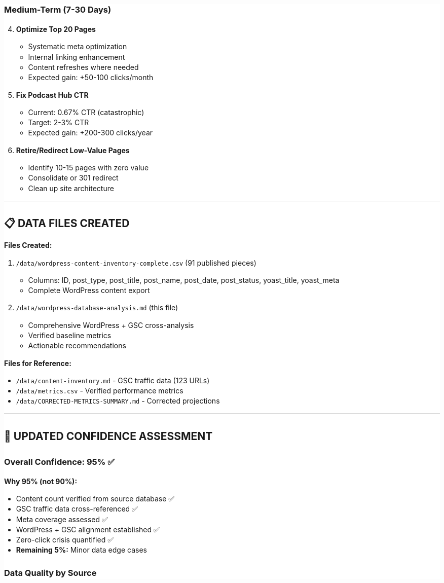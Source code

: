 ### Medium-Term (7-30 Days)

4. **Optimize Top 20 Pages**
   - Systematic meta optimization
   - Internal linking enhancement
   - Content refreshes where needed
   - Expected gain: +50-100 clicks/month

5. **Fix Podcast Hub CTR**
   - Current: 0.67% CTR (catastrophic)
   - Target: 2-3% CTR
   - Expected gain: +200-300 clicks/year

6. **Retire/Redirect Low-Value Pages**
   - Identify 10-15 pages with zero value
   - Consolidate or 301 redirect
   - Clean up site architecture

---

## 📋 DATA FILES CREATED

**Files Created:**
1. `/data/wordpress-content-inventory-complete.csv` (91 published pieces)
   - Columns: ID, post_type, post_title, post_name, post_date, post_status, yoast_title, yoast_meta
   - Complete WordPress content export

2. `/data/wordpress-database-analysis.md` (this file)
   - Comprehensive WordPress + GSC cross-analysis
   - Verified baseline metrics
   - Actionable recommendations

**Files for Reference:**
- `/data/content-inventory.md` - GSC traffic data (123 URLs)
- `/data/metrics.csv` - Verified performance metrics
- `/data/CORRECTED-METRICS-SUMMARY.md` - Corrected projections

---

## 🎯 UPDATED CONFIDENCE ASSESSMENT

### Overall Confidence: **95%** ✅

**Why 95% (not 90%):**
- Content count verified from source database ✅
- GSC traffic data cross-referenced ✅
- Meta coverage assessed ✅
- WordPress + GSC alignment established ✅
- Zero-click crisis quantified ✅
- **Remaining 5%:** Minor data edge cases

### Data Quality by Source
